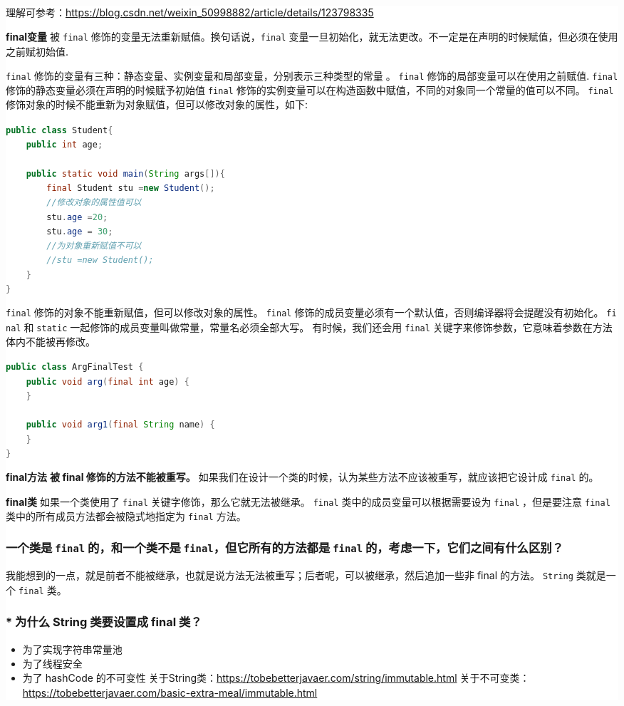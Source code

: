 理解可参考：https://blog.csdn.net/weixin_50998882/article/details/123798335

**final变量**
被 `final` 修饰的变量无法重新赋值。换句话说，`final` 变量一旦初始化，就无法更改。不一定是在声明的时候赋值，但必须在使用之前赋初始值.

`final` 修饰的变量有三种：静态变量、实例变量和局部变量，分别表示三种类型的常量 。
`final` 修饰的局部变量可以在使用之前赋值.
`final` 修饰的静态变量必须在声明的时候赋予初始值
`final` 修饰的实例变量可以在构造函数中赋值，不同的对象同一个常量的值可以不同。
`final` 修饰对象的时候不能重新为对象赋值，但可以修改对象的属性，如下:
```java
public class Student{
    public int age;

    public static void main(String args[]){
        final Student stu =new Student();
        //修改对象的属性值可以
        stu.age =20;
        stu.age = 30;
        //为对象重新赋值不可以
        //stu =new Student();
    }
}
```
`final` 修饰的对象不能重新赋值，但可以修改对象的属性。
`final` 修饰的成员变量必须有一个默认值，否则编译器将会提醒没有初始化。
`final` 和 `static` 一起修饰的成员变量叫做常量，常量名必须全部大写。
有时候，我们还会用 `final` 关键字来修饰参数，它意味着参数在方法体内不能被再修改。
```java
public class ArgFinalTest {
    public void arg(final int age) {
    }

    public void arg1(final String name) {
    }
}
```
**final方法**
**被 final 修饰的方法不能被重写。** 如果我们在设计一个类的时候，认为某些方法不应该被重写，就应该把它设计成 `final` 的。

**final类**
如果一个类使用了 `final` 关键字修饰，那么它就无法被继承。
`final` 类中的成员变量可以根据需要设为 `final` ，但是要注意 `final` 类中的所有成员方法都会被隐式地指定为 `final` 方法。
### 一个类是 `final` 的，和一个类不是 `final`，但它所有的方法都是 `final` 的，考虑一下，它们之间有什么区别？
我能想到的一点，就是前者不能被继承，也就是说方法无法被重写；后者呢，可以被继承，然后追加一些非 final 的方法。
`String` 类就是一个 `final` 类。
### * 为什么 String 类要设置成 final 类？
- 为了实现字符串常量池
- 为了线程安全
- 为了 hashCode 的不可变性
关于String类：https://tobebetterjavaer.com/string/immutable.html
关于不可变类：https://tobebetterjavaer.com/basic-extra-meal/immutable.html
